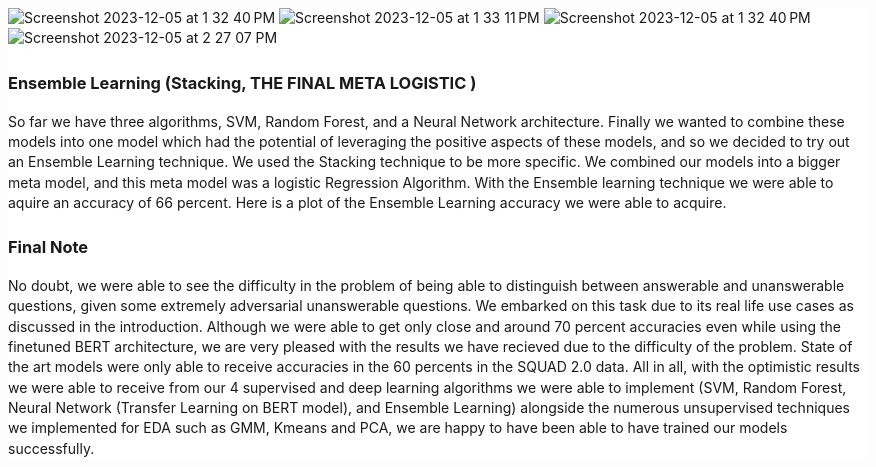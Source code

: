 <img width="439" alt="Screenshot 2023-12-05 at 1 32 40 PM" src="https://github.gatech.edu/storage/user/55316/files/20c77567-ae9f-4623-9756-23c137687b81">
<img width="441" alt="Screenshot 2023-12-05 at 1 33 11 PM" src="https://github.gatech.edu/storage/user/55316/files/17676eb0-242d-4bf4-af07-797538b54be5">
<img width="439" alt="Screenshot 2023-12-05 at 1 32 40 PM" src="https://github.gatech.edu/storage/user/70667/files/1b4c2cf0-6e56-4552-b1cb-aee1d6bdd3a8">
<img width="687" alt="Screenshot 2023-12-05 at 2 27 07 PM" src="https://github.gatech.edu/storage/user/70667/files/38c54be4-2e57-4555-9958-adcbd9fe2a28">


### Ensemble Learning (Stacking, THE FINAL META LOGISTIC )
So far we have three algorithms, SVM, Random Forest, and a Neural Network architecture. Finally we wanted to combine these models into one model which had the potential of leveraging the positive aspects of these models, and so we decided to try out an Ensemble Learning technique. We used the Stacking technique to be more specific. We combined our models into a bigger meta model, and this meta model was a logistic Regression Algorithm. With the Ensemble learning technique we were able to aquire an accuracy of 66 percent. Here is a plot of the Ensemble Learning accuracy we were able to acquire. 


### Final Note
No doubt, we were able to see the difficulty in the problem of being able to distinguish between answerable and unanswerable questions, given some extremely adversarial unanswerable questions. We embarked on this task due to its real life use cases as discussed in the introduction. Although we were able to get only close and around 70 percent accuracies even while using the finetuned BERT architecture, we are very pleased with the results we have recieved due to the difficulty of the problem. State of the art models were only able to receive accuracies in the 60 percents in the SQUAD 2.0 data. All in all, with the optimistic results we were able to receive from our 4 supervised and deep learning algorithms we were able to implement (SVM, Random Forest, Neural Network (Transfer Learning on BERT model), and Ensemble Learning) alongside the numerous unsupervised techniques we implemented for EDA such as GMM, Kmeans and PCA, we are happy to have been able to have trained our models successfully.
